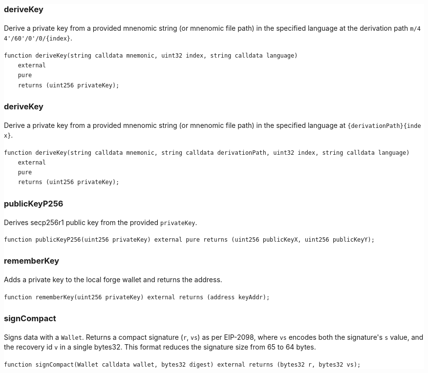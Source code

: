 ### deriveKey

Derive a private key from a provided mnenomic string (or mnenomic file path) in the specified language
at the derivation path `m/44'/60'/0'/0/{index}`.


```solidity
function deriveKey(string calldata mnemonic, uint32 index, string calldata language)
    external
    pure
    returns (uint256 privateKey);
```

### deriveKey

Derive a private key from a provided mnenomic string (or mnenomic file path) in the specified language
at `{derivationPath}{index}`.


```solidity
function deriveKey(string calldata mnemonic, string calldata derivationPath, uint32 index, string calldata language)
    external
    pure
    returns (uint256 privateKey);
```

### publicKeyP256

Derives secp256r1 public key from the provided `privateKey`.


```solidity
function publicKeyP256(uint256 privateKey) external pure returns (uint256 publicKeyX, uint256 publicKeyY);
```

### rememberKey

Adds a private key to the local forge wallet and returns the address.


```solidity
function rememberKey(uint256 privateKey) external returns (address keyAddr);
```

### signCompact

Signs data with a `Wallet`.
Returns a compact signature (`r`, `vs`) as per EIP-2098, where `vs` encodes both the
signature's `s` value, and the recovery id `v` in a single bytes32.
This format reduces the signature size from 65 to 64 bytes.


```solidity
function signCompact(Wallet calldata wallet, bytes32 digest) external returns (bytes32 r, bytes32 vs);
```
